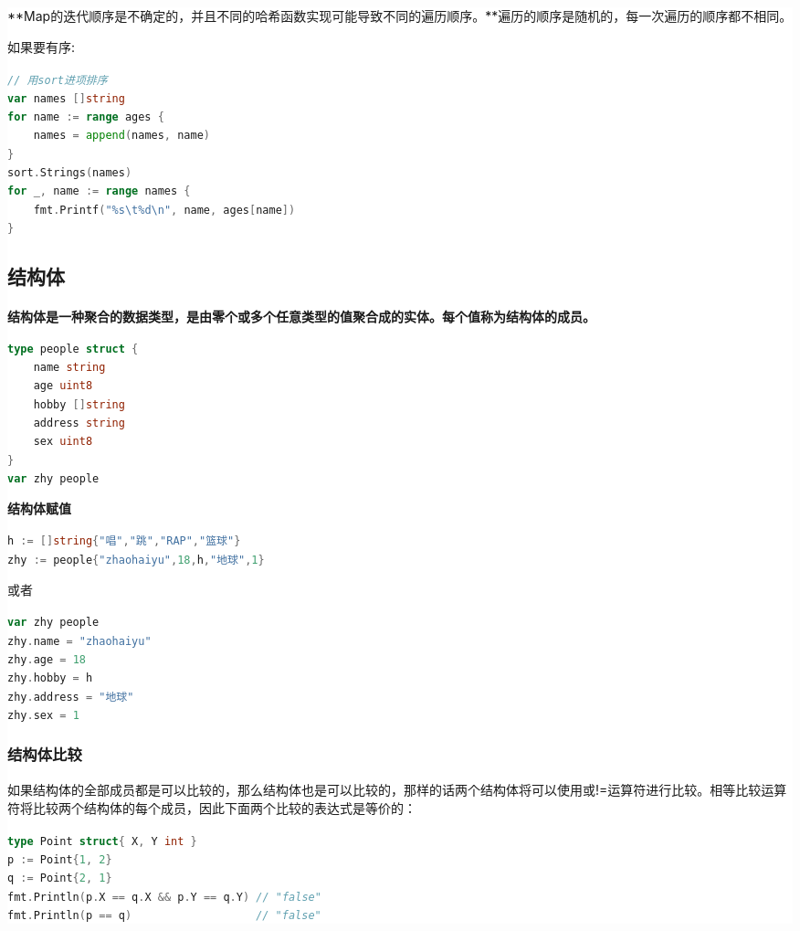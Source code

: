 **Map的迭代顺序是不确定的，并且不同的哈希函数实现可能导致不同的遍历顺序。**遍历的顺序是随机的，每一次遍历的顺序都不相同。

如果要有序:

```go
// 用sort进项排序
var names []string
for name := range ages {
    names = append(names, name)
}
sort.Strings(names)
for _, name := range names {
    fmt.Printf("%s\t%d\n", name, ages[name])
}
```

## 结构体

**结构体是一种聚合的数据类型，是由零个或多个任意类型的值聚合成的实体。每个值称为结构体的成员。**

```go
type people struct {
    name string
    age uint8
    hobby []string
    address string 
    sex uint8
}
var zhy people
```

**结构体赋值**

```go
h := []string{"唱","跳","RAP","篮球"}
zhy := people{"zhaohaiyu",18,h,"地球",1}
```

或者

```go
var zhy people
zhy.name = "zhaohaiyu"
zhy.age = 18
zhy.hobby = h
zhy.address = "地球"
zhy.sex = 1
```

### 结构体比较

如果结构体的全部成员都是可以比较的，那么结构体也是可以比较的，那样的话两个结构体将可以使用或!=运算符进行比较。相等比较运算符将比较两个结构体的每个成员，因此下面两个比较的表达式是等价的：

```go
type Point struct{ X, Y int }
p := Point{1, 2}
q := Point{2, 1}
fmt.Println(p.X == q.X && p.Y == q.Y) // "false"
fmt.Println(p == q)                   // "false"
```
